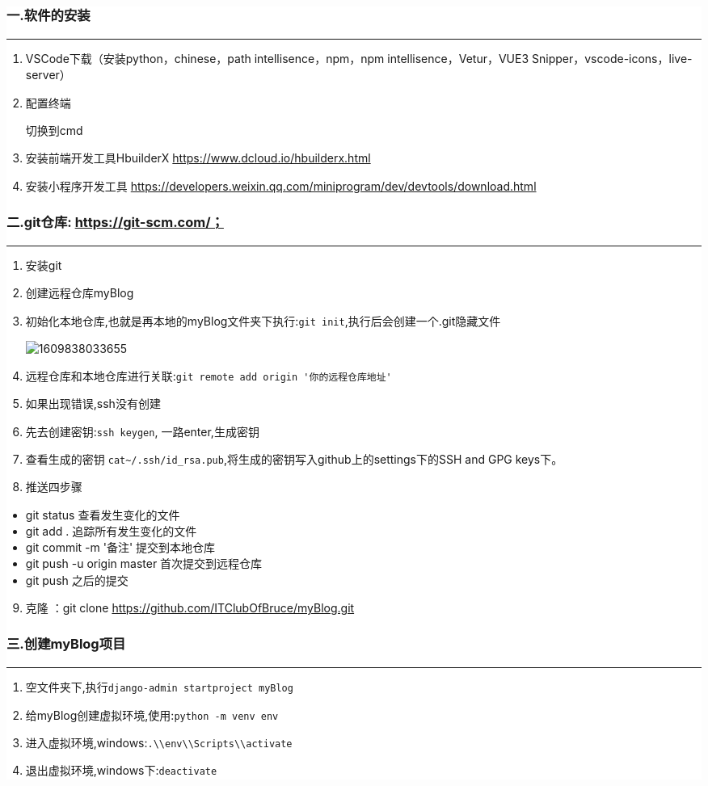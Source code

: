 ### 一.软件的安装

---

1. VSCode下载（安装python，chinese，path intellisence，npm，npm intellisence，Vetur，VUE3 Snipper，vscode-icons，live-server）

2. 配置终端

   切换到cmd

3. 安装前端开发工具HbuilderX   https://www.dcloud.io/hbuilderx.html

4. 安装小程序开发工具   https://developers.weixin.qq.com/miniprogram/dev/devtools/download.html



### 二.git仓库:  https://git-scm.com/；

---

1. 安装git

2. 创建远程仓库myBlog

3. 初始化本地仓库,也就是再本地的myBlog文件夹下执行:`git init`,执行后会创建一个.git隐藏文件

   ![1609838033655](README.assets/1609838033655.png)

4. 远程仓库和本地仓库进行关联:`git remote add origin '你的远程仓库地址'`

5. 如果出现错误,ssh没有创建

6. 先去创建密钥:`ssh keygen`, 一路enter,生成密钥

7. 查看生成的密钥 `cat~/.ssh/id_rsa.pub`,将生成的密钥写入github上的settings下的SSH and GPG keys下。

8. 推送四步骤

- git status     查看发生变化的文件
- git add .     追踪所有发生变化的文件
- git commit -m '备注'  提交到本地仓库
- git push -u origin master 首次提交到远程仓库
- git push  之后的提交

9. 克隆 ：git clone https://github.com/ITClubOfBruce/myBlog.git 

   

### 三.创建myBlog项目

---



1. 空文件夹下,执行`django-admin startproject myBlog `

2. 给myBlog创建虚拟环境,使用:`python -m venv env `

3. 进入虚拟环境,windows:`.\\env\\Scripts\\activate`

4. 退出虚拟环境,windows下:`deactivate`
